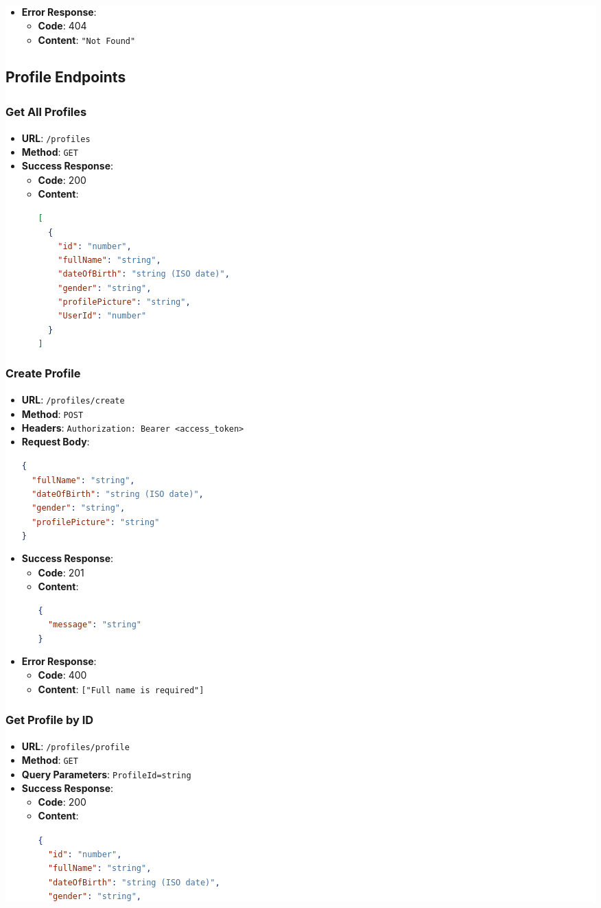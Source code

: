 - **Error Response**:
  - **Code**: 404
  - **Content**: `"Not Found"`

## Profile Endpoints

### Get All Profiles
- **URL**: `/profiles`
- **Method**: `GET`
- **Success Response**:
  - **Code**: 200
  - **Content**:
    ```json
    [
      {
        "id": "number",
        "fullName": "string",
        "dateOfBirth": "string (ISO date)",
        "gender": "string",
        "profilePicture": "string",
        "UserId": "number"
      }
    ]
    ```

### Create Profile
- **URL**: `/profiles/create`
- **Method**: `POST`
- **Headers**: `Authorization: Bearer <access_token>`
- **Request Body**:
  ```json
  {
    "fullName": "string",
    "dateOfBirth": "string (ISO date)",
    "gender": "string",
    "profilePicture": "string"
  }
  ```
- **Success Response**:
  - **Code**: 201
  - **Content**:
    ```json
    {
      "message": "string"
    }
    ```
- **Error Response**:
  - **Code**: 400
  - **Content**: `["Full name is required"]`

### Get Profile by ID
- **URL**: `/profiles/profile`
- **Method**: `GET`
- **Query Parameters**: `ProfileId=string`
- **Success Response**:
  - **Code**: 200
  - **Content**:
    ```json
    {
      "id": "number",
      "fullName": "string",
      "dateOfBirth": "string (ISO date)",
      "gender": "string",